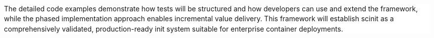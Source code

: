 The detailed code examples demonstrate how tests will be structured and how developers can use and extend the framework, while the phased implementation approach enables incremental value delivery. This framework will establish scinit as a comprehensively validated, production-ready init system suitable for enterprise container deployments.